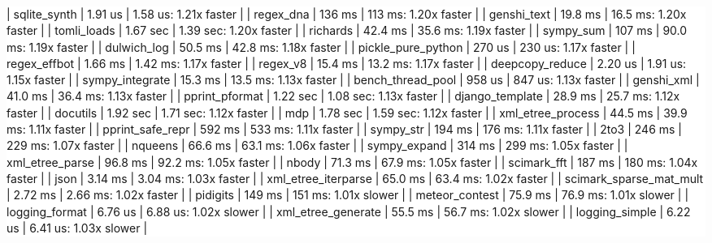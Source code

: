 | sqlite_synth             | 1.91 us                                                     | 1.58 us: 1.21x faster                                                      |
| regex_dna                | 136 ms                                                      | 113 ms: 1.20x faster                                                       |
| genshi_text              | 19.8 ms                                                     | 16.5 ms: 1.20x faster                                                      |
| tomli_loads              | 1.67 sec                                                    | 1.39 sec: 1.20x faster                                                     |
| richards                 | 42.4 ms                                                     | 35.6 ms: 1.19x faster                                                      |
| sympy_sum                | 107 ms                                                      | 90.0 ms: 1.19x faster                                                      |
| dulwich_log              | 50.5 ms                                                     | 42.8 ms: 1.18x faster                                                      |
| pickle_pure_python       | 270 us                                                      | 230 us: 1.17x faster                                                       |
| regex_effbot             | 1.66 ms                                                     | 1.42 ms: 1.17x faster                                                      |
| regex_v8                 | 15.4 ms                                                     | 13.2 ms: 1.17x faster                                                      |
| deepcopy_reduce          | 2.20 us                                                     | 1.91 us: 1.15x faster                                                      |
| sympy_integrate          | 15.3 ms                                                     | 13.5 ms: 1.13x faster                                                      |
| bench_thread_pool        | 958 us                                                      | 847 us: 1.13x faster                                                       |
| genshi_xml               | 41.0 ms                                                     | 36.4 ms: 1.13x faster                                                      |
| pprint_pformat           | 1.22 sec                                                    | 1.08 sec: 1.13x faster                                                     |
| django_template          | 28.9 ms                                                     | 25.7 ms: 1.12x faster                                                      |
| docutils                 | 1.92 sec                                                    | 1.71 sec: 1.12x faster                                                     |
| mdp                      | 1.78 sec                                                    | 1.59 sec: 1.12x faster                                                     |
| xml_etree_process        | 44.5 ms                                                     | 39.9 ms: 1.11x faster                                                      |
| pprint_safe_repr         | 592 ms                                                      | 533 ms: 1.11x faster                                                       |
| sympy_str                | 194 ms                                                      | 176 ms: 1.11x faster                                                       |
| 2to3                     | 246 ms                                                      | 229 ms: 1.07x faster                                                       |
| nqueens                  | 66.6 ms                                                     | 63.1 ms: 1.06x faster                                                      |
| sympy_expand             | 314 ms                                                      | 299 ms: 1.05x faster                                                       |
| xml_etree_parse          | 96.8 ms                                                     | 92.2 ms: 1.05x faster                                                      |
| nbody                    | 71.3 ms                                                     | 67.9 ms: 1.05x faster                                                      |
| scimark_fft              | 187 ms                                                      | 180 ms: 1.04x faster                                                       |
| json                     | 3.14 ms                                                     | 3.04 ms: 1.03x faster                                                      |
| xml_etree_iterparse      | 65.0 ms                                                     | 63.4 ms: 1.02x faster                                                      |
| scimark_sparse_mat_mult  | 2.72 ms                                                     | 2.66 ms: 1.02x faster                                                      |
| pidigits                 | 149 ms                                                      | 151 ms: 1.01x slower                                                       |
| meteor_contest           | 75.9 ms                                                     | 76.9 ms: 1.01x slower                                                      |
| logging_format           | 6.76 us                                                     | 6.88 us: 1.02x slower                                                      |
| xml_etree_generate       | 55.5 ms                                                     | 56.7 ms: 1.02x slower                                                      |
| logging_simple           | 6.22 us                                                     | 6.41 us: 1.03x slower                                                      |